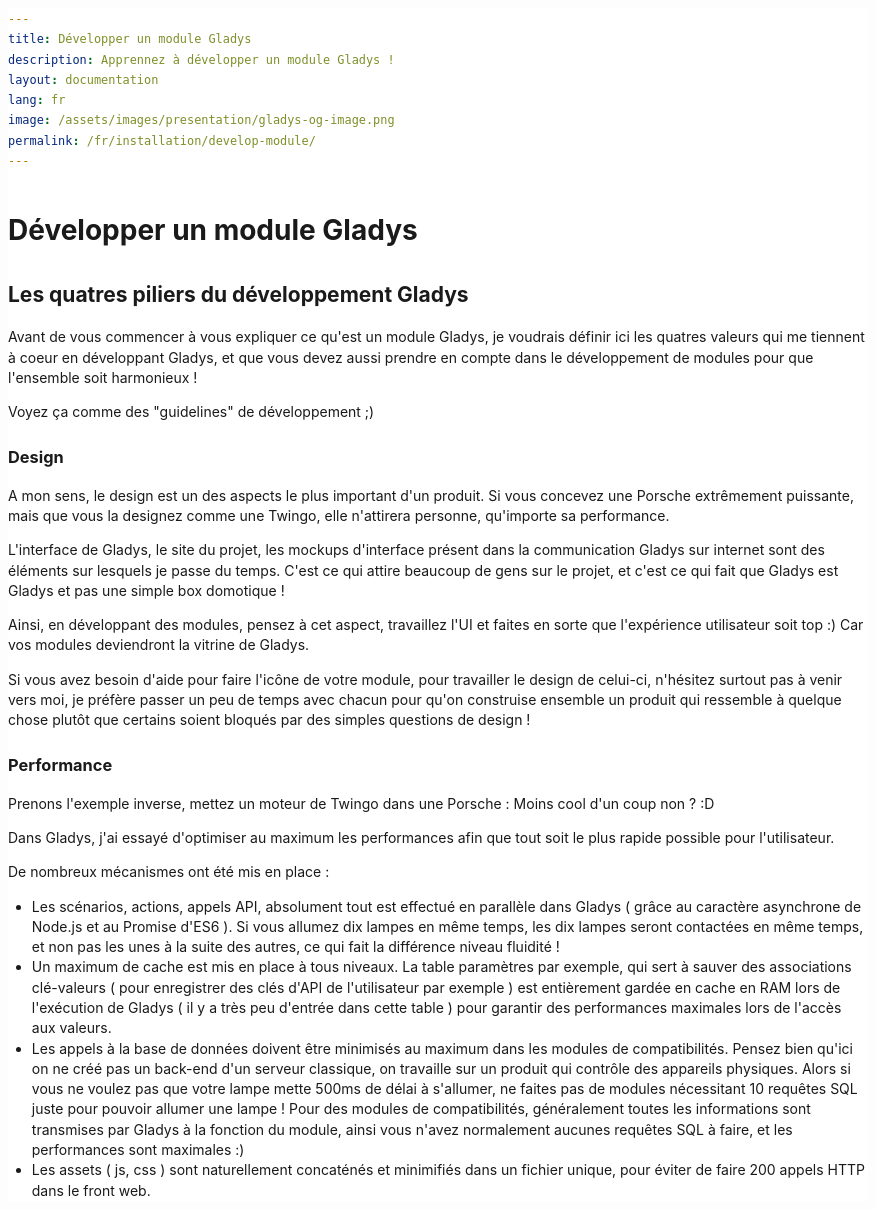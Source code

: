 ```yaml
---
title: Développer un module Gladys
description: Apprennez à développer un module Gladys !
layout: documentation
lang: fr
image: /assets/images/presentation/gladys-og-image.png
permalink: /fr/installation/develop-module/
---
```


# Développer un module Gladys

## Les quatres piliers du développement Gladys

Avant de vous commencer à vous expliquer ce qu'est un module Gladys, je voudrais définir ici les quatres valeurs qui me tiennent à coeur en développant Gladys, et que vous devez aussi prendre en compte dans le développement de modules pour que l'ensemble soit harmonieux !

Voyez ça comme des "guidelines" de développement ;) 

### Design

A mon sens, le design est un des aspects le plus important d'un produit. Si vous concevez une Porsche extrêmement puissante, mais que vous la designez comme une Twingo, elle n'attirera personne, qu'importe sa performance. 

L'interface de Gladys, le site du projet, les mockups d'interface présent dans la communication Gladys sur internet sont des éléments sur lesquels je passe du temps. C'est ce qui attire beaucoup de gens sur le projet, et c'est ce qui fait que Gladys est Gladys et pas une simple box domotique !

Ainsi, en développant des modules, pensez à cet aspect, travaillez l'UI et faites en sorte que l'expérience utilisateur soit top :) Car vos modules deviendront la vitrine de Gladys.

Si vous avez besoin d'aide pour faire l'icône de votre module, pour travailler le design de celui-ci, n'hésitez surtout pas à venir vers moi, je préfère passer un peu de temps avec chacun pour qu'on construise ensemble un produit qui ressemble à quelque chose plutôt que certains soient bloqués par des simples questions de design ! 

### Performance

Prenons l'exemple inverse, mettez un moteur de Twingo dans une Porsche : Moins cool d'un coup non ? :D

Dans Gladys, j'ai essayé d'optimiser au maximum les performances afin que tout soit le plus rapide possible pour l'utilisateur. 

De nombreux mécanismes ont été mis en place : 

- Les scénarios, actions, appels API, absolument tout est effectué en parallèle dans Gladys ( grâce au caractère asynchrone de Node.js et au Promise d'ES6 ). Si vous allumez dix lampes en même temps, les dix lampes seront contactées en même temps, et non pas les unes à la suite des autres, ce qui fait la différence niveau fluidité !
- Un maximum de cache est mis en place à tous niveaux. La table paramètres par exemple, qui sert à sauver des associations clé-valeurs ( pour enregistrer des clés d'API de l'utilisateur par exemple ) est entièrement gardée en cache en RAM lors de l'exécution de Gladys ( il y a très peu d'entrée dans cette table ) pour garantir des performances maximales lors de l'accès aux valeurs.
- Les appels à la base de données doivent être minimisés au maximum dans les modules de compatibilités. Pensez bien qu'ici on ne créé pas un back-end d'un serveur classique, on travaille sur un produit qui contrôle des appareils physiques. Alors si vous ne voulez pas que votre lampe mette 500ms de délai à s'allumer, ne faites pas de modules nécessitant 10 requêtes SQL juste pour pouvoir allumer une lampe ! Pour des modules de compatibilités, généralement toutes les informations sont transmises par Gladys à la fonction du module, ainsi vous n'avez normalement aucunes requêtes SQL à faire, et les performances sont maximales :)
- Les assets ( js, css ) sont naturellement concaténés et minimifiés dans un fichier unique, pour éviter de faire 200 appels HTTP dans le front web.